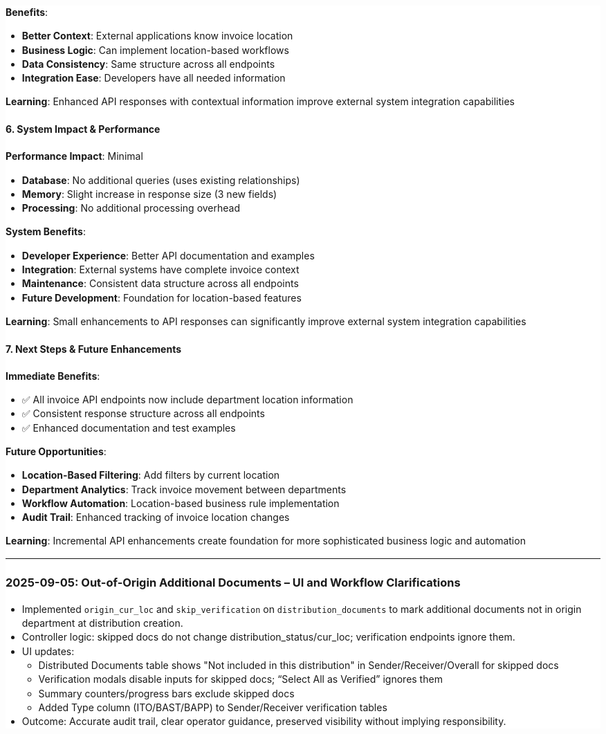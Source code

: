 **Benefits**:

-   **Better Context**: External applications know invoice location
-   **Business Logic**: Can implement location-based workflows
-   **Data Consistency**: Same structure across all endpoints
-   **Integration Ease**: Developers have all needed information

**Learning**: Enhanced API responses with contextual information improve external system integration capabilities

#### **6. System Impact & Performance**

**Performance Impact**: Minimal

-   **Database**: No additional queries (uses existing relationships)
-   **Memory**: Slight increase in response size (3 new fields)
-   **Processing**: No additional processing overhead

**System Benefits**:

-   **Developer Experience**: Better API documentation and examples
-   **Integration**: External systems have complete invoice context
-   **Maintenance**: Consistent data structure across all endpoints
-   **Future Development**: Foundation for location-based features

**Learning**: Small enhancements to API responses can significantly improve external system integration capabilities

#### **7. Next Steps & Future Enhancements**

**Immediate Benefits**:

-   ✅ All invoice API endpoints now include department location information
-   ✅ Consistent response structure across all endpoints
-   ✅ Enhanced documentation and test examples

**Future Opportunities**:

-   **Location-Based Filtering**: Add filters by current location
-   **Department Analytics**: Track invoice movement between departments
-   **Workflow Automation**: Location-based business rule implementation
-   **Audit Trail**: Enhanced tracking of invoice location changes

**Learning**: Incremental API enhancements create foundation for more sophisticated business logic and automation

---

### 2025-09-05: Out-of-Origin Additional Documents – UI and Workflow Clarifications

-   Implemented `origin_cur_loc` and `skip_verification` on `distribution_documents` to mark additional documents not in origin department at distribution creation.
-   Controller logic: skipped docs do not change distribution_status/cur_loc; verification endpoints ignore them.
-   UI updates:
    -   Distributed Documents table shows "Not included in this distribution" in Sender/Receiver/Overall for skipped docs
    -   Verification modals disable inputs for skipped docs; “Select All as Verified” ignores them
    -   Summary counters/progress bars exclude skipped docs
    -   Added Type column (ITO/BAST/BAPP) to Sender/Receiver verification tables
-   Outcome: Accurate audit trail, clear operator guidance, preserved visibility without implying responsibility.
